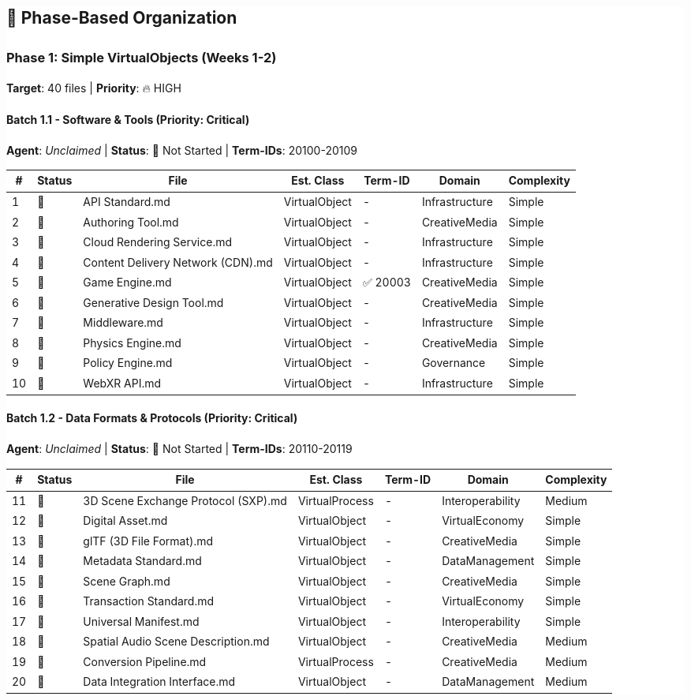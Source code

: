 
## 🎯 Phase-Based Organization

### Phase 1: Simple VirtualObjects (Weeks 1-2)
**Target**: 40 files | **Priority**: 🔥 HIGH

#### Batch 1.1 - Software & Tools (Priority: Critical)
**Agent**: _Unclaimed_ | **Status**: 🔲 Not Started | **Term-IDs**: 20100-20109

| # | Status | File | Est. Class | Term-ID | Domain | Complexity |
|---|--------|------|------------|---------|--------|------------|
| 1 | 🔲 | API Standard.md | VirtualObject | - | Infrastructure | Simple |
| 2 | 🔲 | Authoring Tool.md | VirtualObject | - | CreativeMedia | Simple |
| 3 | 🔲 | Cloud Rendering Service.md | VirtualObject | - | Infrastructure | Simple |
| 4 | 🔲 | Content Delivery Network (CDN).md | VirtualObject | - | Infrastructure | Simple |
| 5 | 🔲 | Game Engine.md | VirtualObject | ✅ 20003 | CreativeMedia | Simple |
| 6 | 🔲 | Generative Design Tool.md | VirtualObject | - | CreativeMedia | Simple |
| 7 | 🔲 | Middleware.md | VirtualObject | - | Infrastructure | Simple |
| 8 | 🔲 | Physics Engine.md | VirtualObject | - | CreativeMedia | Simple |
| 9 | 🔲 | Policy Engine.md | VirtualObject | - | Governance | Simple |
| 10 | 🔲 | WebXR API.md | VirtualObject | - | Infrastructure | Simple |

#### Batch 1.2 - Data Formats & Protocols (Priority: Critical)
**Agent**: _Unclaimed_ | **Status**: 🔲 Not Started | **Term-IDs**: 20110-20119

| # | Status | File | Est. Class | Term-ID | Domain | Complexity |
|---|--------|------|------------|---------|--------|------------|
| 11 | 🔲 | 3D Scene Exchange Protocol (SXP).md | VirtualProcess | - | Interoperability | Medium |
| 12 | 🔲 | Digital Asset.md | VirtualObject | - | VirtualEconomy | Simple |
| 13 | 🔲 | glTF (3D File Format).md | VirtualObject | - | CreativeMedia | Simple |
| 14 | 🔲 | Metadata Standard.md | VirtualObject | - | DataManagement | Simple |
| 15 | 🔲 | Scene Graph.md | VirtualObject | - | CreativeMedia | Simple |
| 16 | 🔲 | Transaction Standard.md | VirtualObject | - | VirtualEconomy | Simple |
| 17 | 🔲 | Universal Manifest.md | VirtualObject | - | Interoperability | Simple |
| 18 | 🔲 | Spatial Audio Scene Description.md | VirtualObject | - | CreativeMedia | Medium |
| 19 | 🔲 | Conversion Pipeline.md | VirtualProcess | - | CreativeMedia | Medium |
| 20 | 🔲 | Data Integration Interface.md | VirtualObject | - | DataManagement | Medium |
